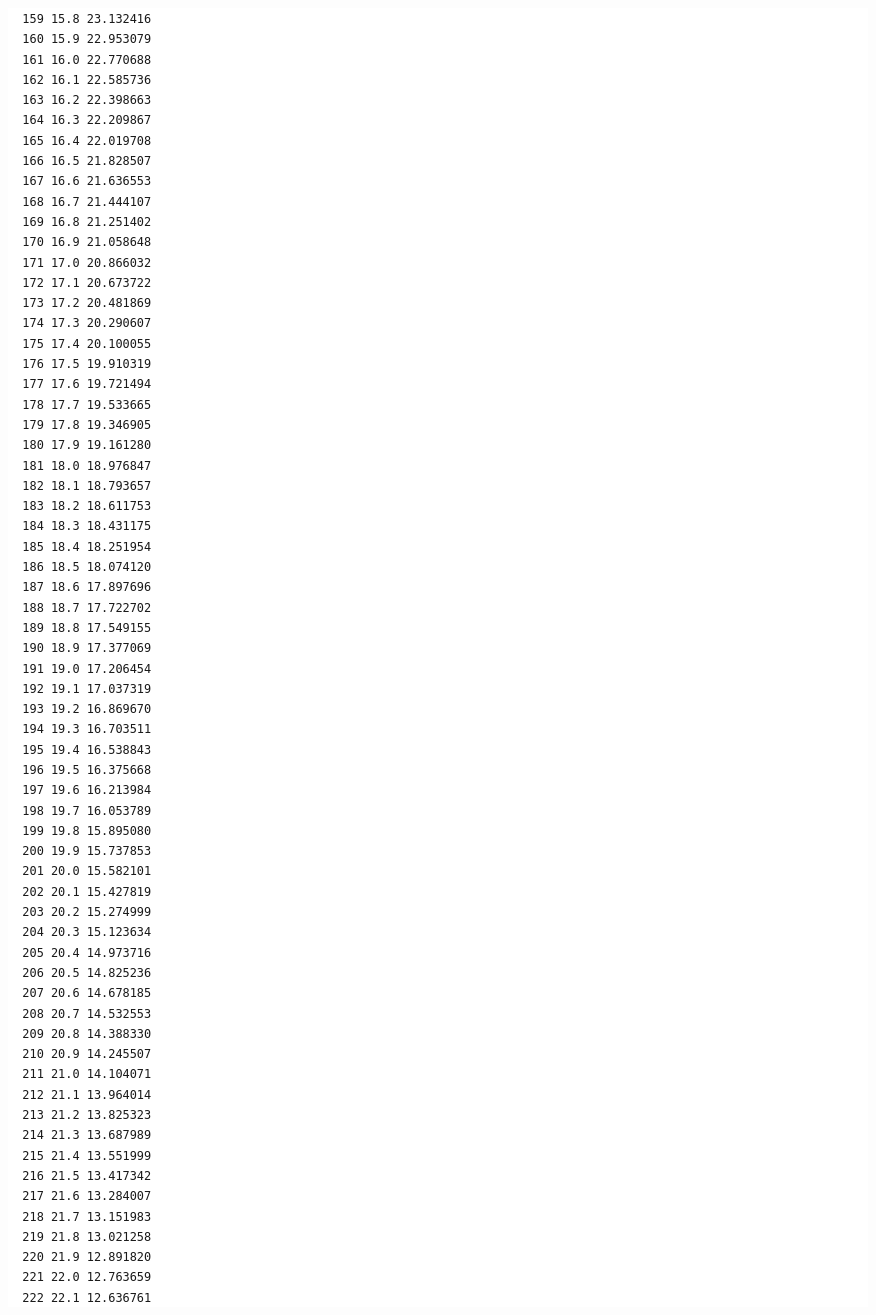      159 15.8 23.132416
      160 15.9 22.953079
      161 16.0 22.770688
      162 16.1 22.585736
      163 16.2 22.398663
      164 16.3 22.209867
      165 16.4 22.019708
      166 16.5 21.828507
      167 16.6 21.636553
      168 16.7 21.444107
      169 16.8 21.251402
      170 16.9 21.058648
      171 17.0 20.866032
      172 17.1 20.673722
      173 17.2 20.481869
      174 17.3 20.290607
      175 17.4 20.100055
      176 17.5 19.910319
      177 17.6 19.721494
      178 17.7 19.533665
      179 17.8 19.346905
      180 17.9 19.161280
      181 18.0 18.976847
      182 18.1 18.793657
      183 18.2 18.611753
      184 18.3 18.431175
      185 18.4 18.251954
      186 18.5 18.074120
      187 18.6 17.897696
      188 18.7 17.722702
      189 18.8 17.549155
      190 18.9 17.377069
      191 19.0 17.206454
      192 19.1 17.037319
      193 19.2 16.869670
      194 19.3 16.703511
      195 19.4 16.538843
      196 19.5 16.375668
      197 19.6 16.213984
      198 19.7 16.053789
      199 19.8 15.895080
      200 19.9 15.737853
      201 20.0 15.582101
      202 20.1 15.427819
      203 20.2 15.274999
      204 20.3 15.123634
      205 20.4 14.973716
      206 20.5 14.825236
      207 20.6 14.678185
      208 20.7 14.532553
      209 20.8 14.388330
      210 20.9 14.245507
      211 21.0 14.104071
      212 21.1 13.964014
      213 21.2 13.825323
      214 21.3 13.687989
      215 21.4 13.551999
      216 21.5 13.417342
      217 21.6 13.284007
      218 21.7 13.151983
      219 21.8 13.021258
      220 21.9 12.891820
      221 22.0 12.763659
      222 22.1 12.636761